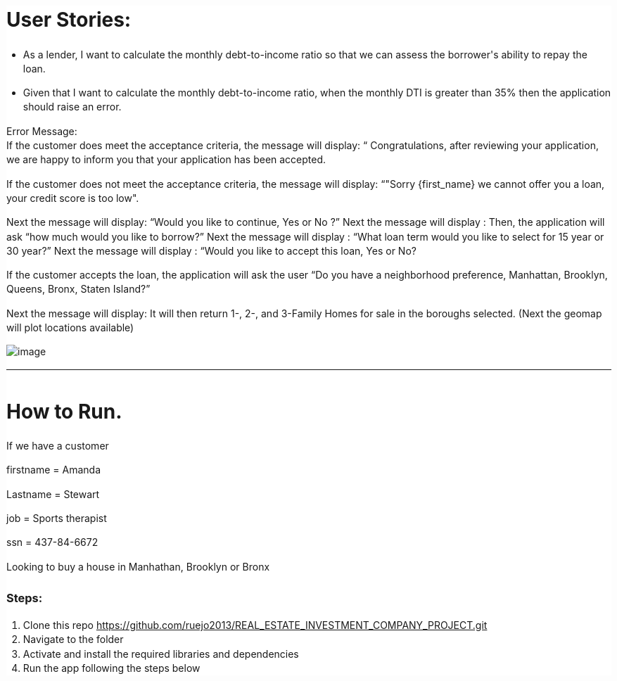 
 
# User Stories:
 
* As a lender, I want to calculate the monthly debt-to-income ratio so that we can assess the borrower's ability to repay the loan.
 
* Given that I want to calculate the monthly debt-to-income ratio, when the monthly DTI is greater than 35% then the application should raise an error.
 
 
 
  
 
 
 
Error Message:   
If the customer does meet the acceptance criteria, the message will display:
 “  Congratulations, after reviewing your  application, we are happy to inform you that your application has been  accepted.
 
If the customer does not meet the acceptance criteria, the message will display:
“"Sorry {first_name} we cannot offer you a loan, your credit score is too low".
 
Next the message will display: “Would you like to continue, Yes or No ?”
Next the message will display : Then, the application will ask “how much would you like to borrow?”
Next the message will display : “What loan term would you like to select for 15 year or 30 year?”
Next the message will display : “Would you like to accept this loan, Yes or No?
 
If the customer accepts the loan, the application will ask the user “Do you have a neighborhood preference, Manhattan, Brooklyn, Queens, Bronx, Staten Island?”
 
Next the message will display: It will then return  1-, 2-, and 3-Family Homes for sale in the boroughs selected. (Next the geomap will plot locations available) 
 
 
![image](https://user-images.githubusercontent.com/107157533/184053896-8eb18df0-012c-4ff2-bf39-29ed054a1a27.png)



------------


# How to Run.

If we have a customer 

firstname = Amanda

Lastname = Stewart

job = Sports therapist

ssn = 437-84-6672

Looking to buy a house in Manhathan, Brooklyn or Bronx

### Steps:

1. Clone this repo https://github.com/ruejo2013/REAL_ESTATE_INVESTMENT_COMPANY_PROJECT.git
2. Navigate to the folder
3. Activate and install the required libraries and dependencies
4. Run the app following the steps below
